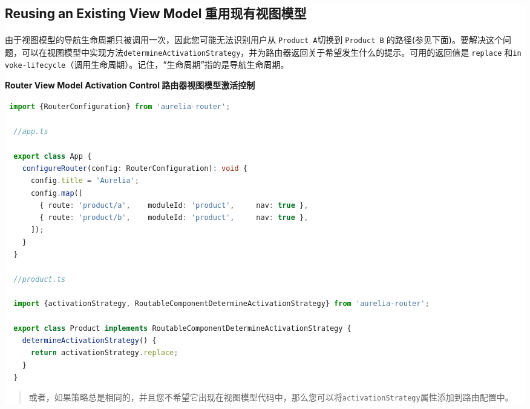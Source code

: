   


## Reusing an Existing View Model 重用现有视图模型

 由于视图模型的导航生命周期只被调用一次，因此您可能无法识别用户从 `Product A`切换到 `Product B` 的路径(参见下面)。要解决这个问题，可以在视图模型中实现方法`determineActivationStrategy`，并为路由器返回关于希望发生什么的提示。可用的返回值是 `replace` 和`invoke-lifecycle`（调用生命周期）。记住，“生命周期”指的是导航生命周期。
 
**Router View Model Activation Control 路由器视图模型激活控制**  

``` TypeScript
 import {RouterConfiguration} from 'aurelia-router';
  
  //app.ts
  
  export class App {
    configureRouter(config: RouterConfiguration): void {
      config.title = 'Aurelia';
      config.map([
        { route: 'product/a',    moduleId: 'product',     nav: true },
        { route: 'product/b',    moduleId: 'product',     nav: true },
      ]);
    }
  }
  
  //product.ts
  
  import {activationStrategy, RoutableComponentDetermineActivationStrategy} from 'aurelia-router';
  
  export class Product implements RoutableComponentDetermineActivationStrategy {
    determineActivationStrategy() {
      return activationStrategy.replace;
    }
  }
```

>或者，如果策略总是相同的，并且您不希望它出现在视图模型代码中，那么您可以将`activationStrategy`属性添加到路由配置中。

